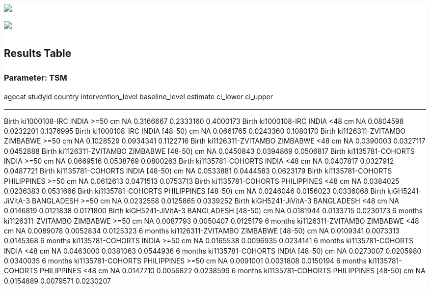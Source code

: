 

![](/tmp/39aa1cab-ea84-49a7-a4c0-69ece1a1fc35/REPORT_files/figure-html/plot_paf-1.png)

![](/tmp/39aa1cab-ea84-49a7-a4c0-69ece1a1fc35/REPORT_files/figure-html/plot_par-1.png)

## Results Table

### Parameter: TSM


agecat      studyid              country       intervention_level   baseline_level     estimate     ci_lower    ci_upper
----------  -------------------  ------------  -------------------  ---------------  ----------  -----------  ----------
Birth       ki1000108-IRC        INDIA         >=50 cm              NA                0.3166667    0.2333160   0.4000173
Birth       ki1000108-IRC        INDIA         <48 cm               NA                0.0804598    0.0232201   0.1376995
Birth       ki1000108-IRC        INDIA         [48-50) cm           NA                0.0661765    0.0243360   0.1080170
Birth       ki1126311-ZVITAMBO   ZIMBABWE      >=50 cm              NA                0.1028529    0.0934341   0.1122716
Birth       ki1126311-ZVITAMBO   ZIMBABWE      <48 cm               NA                0.0390003    0.0327117   0.0452888
Birth       ki1126311-ZVITAMBO   ZIMBABWE      [48-50) cm           NA                0.0450843    0.0394869   0.0506817
Birth       ki1135781-COHORTS    INDIA         >=50 cm              NA                0.0669516    0.0538769   0.0800263
Birth       ki1135781-COHORTS    INDIA         <48 cm               NA                0.0407817    0.0327912   0.0487721
Birth       ki1135781-COHORTS    INDIA         [48-50) cm           NA                0.0533881    0.0444583   0.0623179
Birth       ki1135781-COHORTS    PHILIPPINES   >=50 cm              NA                0.0612613    0.0471513   0.0753713
Birth       ki1135781-COHORTS    PHILIPPINES   <48 cm               NA                0.0384025    0.0236383   0.0531666
Birth       ki1135781-COHORTS    PHILIPPINES   [48-50) cm           NA                0.0246046    0.0156023   0.0336068
Birth       kiGH5241-JiVitA-3    BANGLADESH    >=50 cm              NA                0.0232558    0.0125865   0.0339252
Birth       kiGH5241-JiVitA-3    BANGLADESH    <48 cm               NA                0.0146819    0.0121838   0.0171800
Birth       kiGH5241-JiVitA-3    BANGLADESH    [48-50) cm           NA                0.0181944    0.0133715   0.0230173
6 months    ki1126311-ZVITAMBO   ZIMBABWE      >=50 cm              NA                0.0087793    0.0050407   0.0125179
6 months    ki1126311-ZVITAMBO   ZIMBABWE      <48 cm               NA                0.0089078    0.0052834   0.0125323
6 months    ki1126311-ZVITAMBO   ZIMBABWE      [48-50) cm           NA                0.0109341    0.0073313   0.0145368
6 months    ki1135781-COHORTS    INDIA         >=50 cm              NA                0.0165538    0.0096935   0.0234141
6 months    ki1135781-COHORTS    INDIA         <48 cm               NA                0.0463000    0.0381063   0.0544936
6 months    ki1135781-COHORTS    INDIA         [48-50) cm           NA                0.0273007    0.0205980   0.0340035
6 months    ki1135781-COHORTS    PHILIPPINES   >=50 cm              NA                0.0091001    0.0031808   0.0150194
6 months    ki1135781-COHORTS    PHILIPPINES   <48 cm               NA                0.0147710    0.0056822   0.0238599
6 months    ki1135781-COHORTS    PHILIPPINES   [48-50) cm           NA                0.0154889    0.0079571   0.0230207
